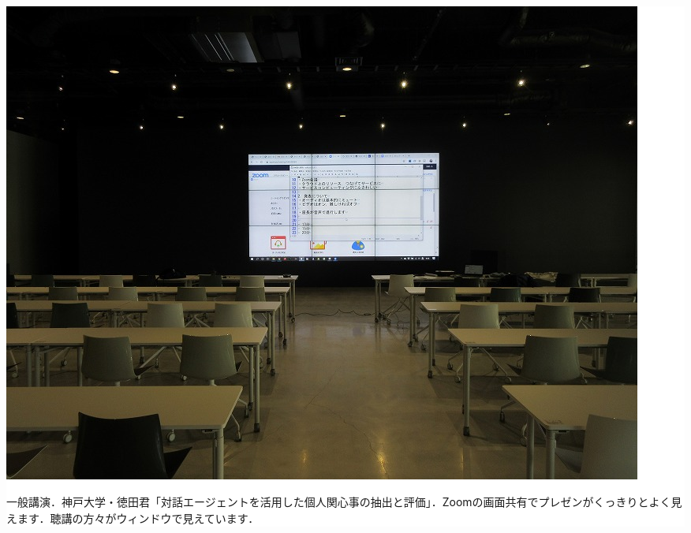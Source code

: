 <img src="/assets/file/20200316/03_kaijo_zentai.jpg">


一般講演．神戸大学・徳田君「対話エージェントを活用した個人関心事の抽出と評価」．Zoomの画面共有でプレゼンがくっきりとよく見えます．聴講の方々がウィンドウで見えています．
